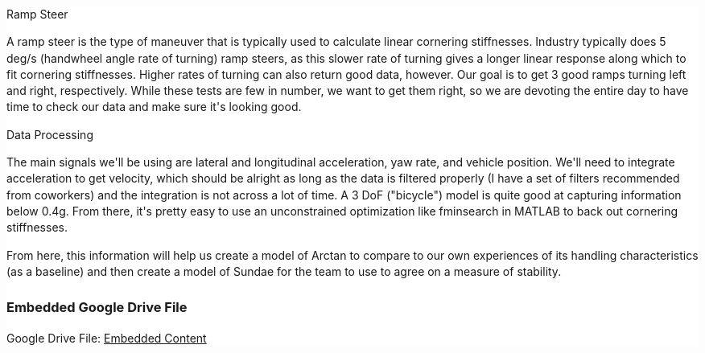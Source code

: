 Ramp Steer

A ramp steer is the type of maneuver that is typically used to calculate linear cornering stiffnesses. Industry typically does 5 deg/s (handwheel angle rate of turning) ramp steers, as this slower rate of turning gives a longer linear response along which to fit cornering stiffnesses. Higher rates of turning can also return good data, however. Our goal is to get 3 good ramps turning left and right, respectively. While these tests are few in number, we want to get them right, so we are devoting the entire day to have time to check our data and make sure it's looking good.

Data Processing

The main signals we'll be using are lateral and longitudinal acceleration, yaw rate, and vehicle position. We'll need to integrate acceleration to get velocity, which should be alright as long as the data is filtered properly (I have a set of filters recommended from coworkers) and the integration is not across a lot of time. A 3 DoF ("bicycle") model is quite good at capturing information below 0.4g. From there, it's pretty easy to use an unconstrained optimization like fminsearch in MATLAB to back out cornering stiffnesses.

From here, this information will help us create a model of Arctan to compare to our own experiences of its handling characteristics (as a baseline) and then create a model of Sundae for the team to use to agree on a measure of stability.

[](https://drive.google.com/folderview?id=1921uVHRgZm-qvECXRD48XFRngYE4sDxY)

### Embedded Google Drive File

Google Drive File: [Embedded Content](https://drive.google.com/embeddedfolderview?id=1921uVHRgZm-qvECXRD48XFRngYE4sDxY#list)

<iframe width="100%" height="400" src="https://drive.google.com/embeddedfolderview?id=1921uVHRgZm-qvECXRD48XFRngYE4sDxY#list" frameborder="0"></iframe>

